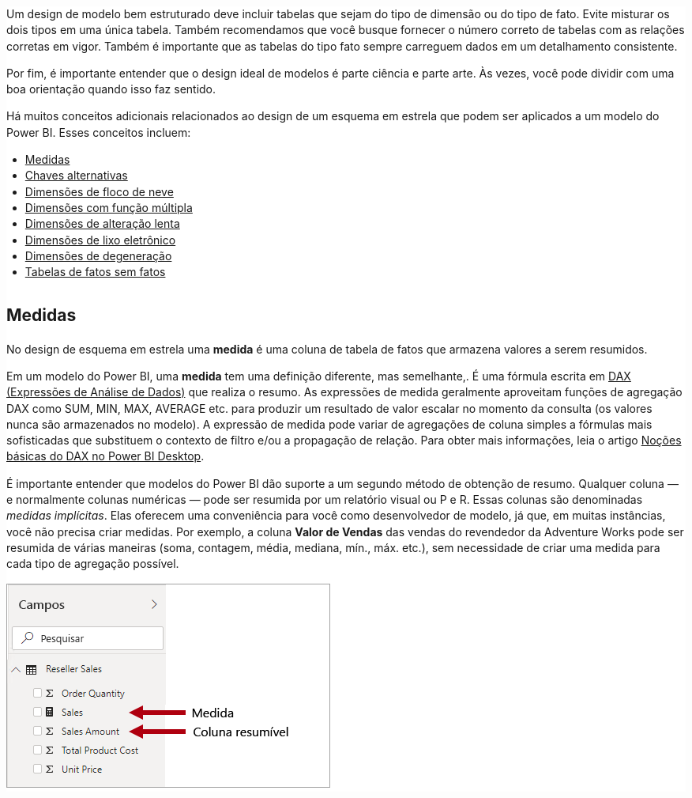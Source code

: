 Um design de modelo bem estruturado deve incluir tabelas que sejam do tipo de dimensão ou do tipo de fato. Evite misturar os dois tipos em uma única tabela. Também recomendamos que você busque fornecer o número correto de tabelas com as relações corretas em vigor. Também é importante que as tabelas do tipo fato sempre carreguem dados em um detalhamento consistente.

Por fim, é importante entender que o design ideal de modelos é parte ciência e parte arte. Às vezes, você pode dividir com uma boa orientação quando isso faz sentido.

Há muitos conceitos adicionais relacionados ao design de um esquema em estrela que podem ser aplicados a um modelo do Power BI. Esses conceitos incluem:

- [Medidas](#measures)
- [Chaves alternativas](#surrogate-keys)
- [Dimensões de floco de neve](#snowflake-dimensions)
- [Dimensões com função múltipla](#role-playing-dimensions)
- [Dimensões de alteração lenta](#slowly-changing-dimensions)
- [Dimensões de lixo eletrônico](#junk-dimensions)
- [Dimensões de degeneração](#degenerate-dimensions)
- [Tabelas de fatos sem fatos](#factless-fact-tables)

## <a name="measures"></a>Medidas

No design de esquema em estrela uma **medida** é uma coluna de tabela de fatos que armazena valores a serem resumidos.

Em um modelo do Power BI, uma **medida** tem uma definição diferente, mas semelhante,. É uma fórmula escrita em [DAX (Expressões de Análise de Dados)](https://docs.microsoft.com/dax/data-analysis-expressions-dax-reference) que realiza o resumo. As expressões de medida geralmente aproveitam funções de agregação DAX como SUM, MIN, MAX, AVERAGE etc. para produzir um resultado de valor escalar no momento da consulta (os valores nunca são armazenados no modelo). A expressão de medida pode variar de agregações de coluna simples a fórmulas mais sofisticadas que substituem o contexto de filtro e/ou a propagação de relação. Para obter mais informações, leia o artigo [Noções básicas do DAX no Power BI Desktop](https://docs.microsoft.com/power-bi/desktop-quickstart-learn-dax-basics).

É importante entender que modelos do Power BI dão suporte a um segundo método de obtenção de resumo. Qualquer coluna — e normalmente colunas numéricas — pode ser resumida por um relatório visual ou P e R. Essas colunas são denominadas _medidas implícitas_. Elas oferecem uma conveniência para você como desenvolvedor de modelo, já que, em muitas instâncias, você não precisa criar medidas. Por exemplo, a coluna **Valor de Vendas** das vendas do revendedor da Adventure Works pode ser resumida de várias maneiras (soma, contagem, média, mediana, mín., máx. etc.), sem necessidade de criar uma medida para cada tipo de agregação possível.

![Exemplo de ícone na lista de campos](media/star-schema/field-list-example.png)
